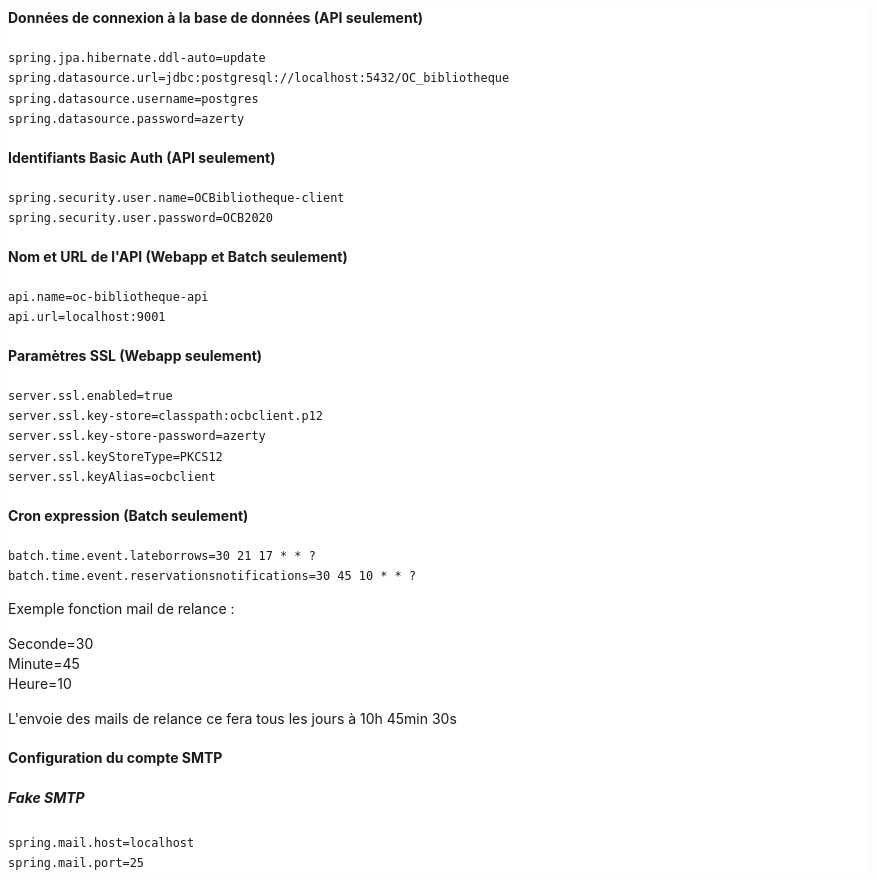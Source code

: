#### Données de connexion à la base de données (API seulement)

```properties
spring.jpa.hibernate.ddl-auto=update
spring.datasource.url=jdbc:postgresql://localhost:5432/OC_bibliotheque
spring.datasource.username=postgres
spring.datasource.password=azerty
```

#### Identifiants Basic Auth (API seulement)

```properties
spring.security.user.name=OCBibliotheque-client
spring.security.user.password=OCB2020
```

#### Nom et URL de l'API (Webapp et Batch seulement)

```properties
api.name=oc-bibliotheque-api
api.url=localhost:9001
```

#### Paramètres SSL (Webapp seulement)

```properties
server.ssl.enabled=true
server.ssl.key-store=classpath:ocbclient.p12
server.ssl.key-store-password=azerty
server.ssl.keyStoreType=PKCS12
server.ssl.keyAlias=ocbclient
```

#### Cron expression (Batch seulement)

```properties
batch.time.event.lateborrows=30 21 17 * * ?
batch.time.event.reservationsnotifications=30 45 10 * * ?
```

Exemple fonction mail de relance :

Seconde=30  
Minute=45  
Heure=10

 L'envoie des mails de relance ce fera tous les jours à 10h 45min 30s

#### Configuration du compte SMTP

##### Fake SMTP

```properties
spring.mail.host=localhost
spring.mail.port=25
```
